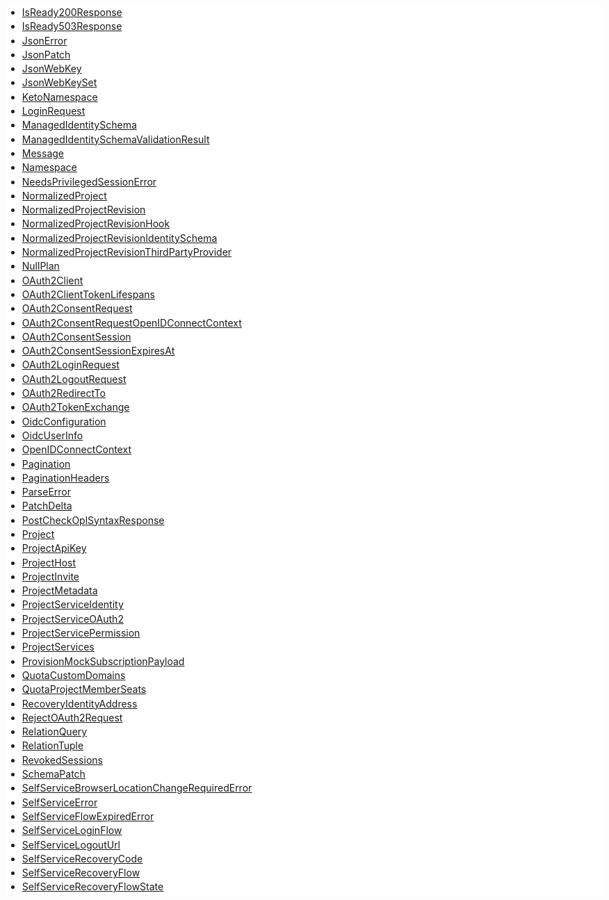  - [IsReady200Response](doc/IsReady200Response.md)
 - [IsReady503Response](doc/IsReady503Response.md)
 - [JsonError](doc/JsonError.md)
 - [JsonPatch](doc/JsonPatch.md)
 - [JsonWebKey](doc/JsonWebKey.md)
 - [JsonWebKeySet](doc/JsonWebKeySet.md)
 - [KetoNamespace](doc/KetoNamespace.md)
 - [LoginRequest](doc/LoginRequest.md)
 - [ManagedIdentitySchema](doc/ManagedIdentitySchema.md)
 - [ManagedIdentitySchemaValidationResult](doc/ManagedIdentitySchemaValidationResult.md)
 - [Message](doc/Message.md)
 - [Namespace](doc/Namespace.md)
 - [NeedsPrivilegedSessionError](doc/NeedsPrivilegedSessionError.md)
 - [NormalizedProject](doc/NormalizedProject.md)
 - [NormalizedProjectRevision](doc/NormalizedProjectRevision.md)
 - [NormalizedProjectRevisionHook](doc/NormalizedProjectRevisionHook.md)
 - [NormalizedProjectRevisionIdentitySchema](doc/NormalizedProjectRevisionIdentitySchema.md)
 - [NormalizedProjectRevisionThirdPartyProvider](doc/NormalizedProjectRevisionThirdPartyProvider.md)
 - [NullPlan](doc/NullPlan.md)
 - [OAuth2Client](doc/OAuth2Client.md)
 - [OAuth2ClientTokenLifespans](doc/OAuth2ClientTokenLifespans.md)
 - [OAuth2ConsentRequest](doc/OAuth2ConsentRequest.md)
 - [OAuth2ConsentRequestOpenIDConnectContext](doc/OAuth2ConsentRequestOpenIDConnectContext.md)
 - [OAuth2ConsentSession](doc/OAuth2ConsentSession.md)
 - [OAuth2ConsentSessionExpiresAt](doc/OAuth2ConsentSessionExpiresAt.md)
 - [OAuth2LoginRequest](doc/OAuth2LoginRequest.md)
 - [OAuth2LogoutRequest](doc/OAuth2LogoutRequest.md)
 - [OAuth2RedirectTo](doc/OAuth2RedirectTo.md)
 - [OAuth2TokenExchange](doc/OAuth2TokenExchange.md)
 - [OidcConfiguration](doc/OidcConfiguration.md)
 - [OidcUserInfo](doc/OidcUserInfo.md)
 - [OpenIDConnectContext](doc/OpenIDConnectContext.md)
 - [Pagination](doc/Pagination.md)
 - [PaginationHeaders](doc/PaginationHeaders.md)
 - [ParseError](doc/ParseError.md)
 - [PatchDelta](doc/PatchDelta.md)
 - [PostCheckOplSyntaxResponse](doc/PostCheckOplSyntaxResponse.md)
 - [Project](doc/Project.md)
 - [ProjectApiKey](doc/ProjectApiKey.md)
 - [ProjectHost](doc/ProjectHost.md)
 - [ProjectInvite](doc/ProjectInvite.md)
 - [ProjectMetadata](doc/ProjectMetadata.md)
 - [ProjectServiceIdentity](doc/ProjectServiceIdentity.md)
 - [ProjectServiceOAuth2](doc/ProjectServiceOAuth2.md)
 - [ProjectServicePermission](doc/ProjectServicePermission.md)
 - [ProjectServices](doc/ProjectServices.md)
 - [ProvisionMockSubscriptionPayload](doc/ProvisionMockSubscriptionPayload.md)
 - [QuotaCustomDomains](doc/QuotaCustomDomains.md)
 - [QuotaProjectMemberSeats](doc/QuotaProjectMemberSeats.md)
 - [RecoveryIdentityAddress](doc/RecoveryIdentityAddress.md)
 - [RejectOAuth2Request](doc/RejectOAuth2Request.md)
 - [RelationQuery](doc/RelationQuery.md)
 - [RelationTuple](doc/RelationTuple.md)
 - [RevokedSessions](doc/RevokedSessions.md)
 - [SchemaPatch](doc/SchemaPatch.md)
 - [SelfServiceBrowserLocationChangeRequiredError](doc/SelfServiceBrowserLocationChangeRequiredError.md)
 - [SelfServiceError](doc/SelfServiceError.md)
 - [SelfServiceFlowExpiredError](doc/SelfServiceFlowExpiredError.md)
 - [SelfServiceLoginFlow](doc/SelfServiceLoginFlow.md)
 - [SelfServiceLogoutUrl](doc/SelfServiceLogoutUrl.md)
 - [SelfServiceRecoveryCode](doc/SelfServiceRecoveryCode.md)
 - [SelfServiceRecoveryFlow](doc/SelfServiceRecoveryFlow.md)
 - [SelfServiceRecoveryFlowState](doc/SelfServiceRecoveryFlowState.md)